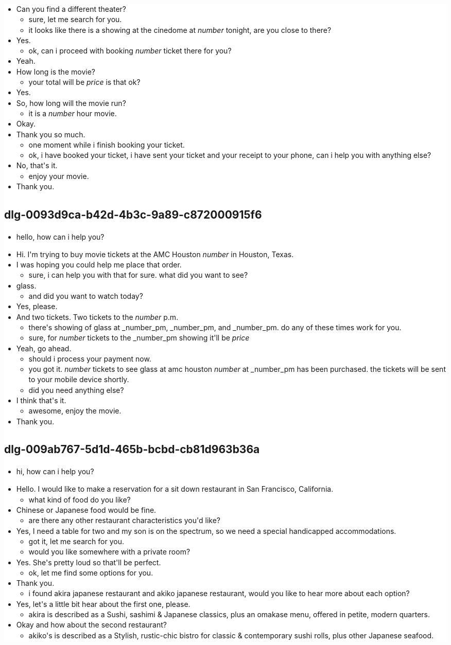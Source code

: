 * Can you find a different theater?
   - sure, let me search for you.
   - it looks like there is a showing at the cinedome at _number_ tonight, are you close to there?
* Yes.
   - ok, can i proceed with booking _number_ ticket there for you?
* Yeah.
* How long is the movie?
   - your total will be _price_ is that ok?
* Yes.
* So, how long will the movie run?
   - it is a _number_ hour movie.
* Okay.
* Thank you so much.
   - one moment while i finish booking your ticket.
   - ok, i have booked your ticket, i have sent your ticket and your receipt to your phone, can i help you with anything else?
* No, that's it.
   - enjoy your movie.
* Thank you.

## dlg-0093d9ca-b42d-4b3c-9a89-c872000915f6
   - hello, how can i help you?
* Hi. I'm trying to buy movie tickets at the AMC Houston _number_ in Houston, Texas.
* I was hoping you could help me place that order.
   - sure, i can help you with that for sure. what did you want to see?
* glass.
   - and did you want to watch today?
* Yes, please.
* And two tickets. Two tickets to the _number_ p.m.
   - there's showing of glass at _number_pm, _number_pm, and _number_pm. do any of these times work for you.
   - sure, for _number_ tickets to the _number_pm showing it'll be _price_
* Yeah, go ahead.
   - should i process your payment now.
   - you got it. _number_ tickets to see glass at amc houston _number_ at _number_pm has been purchased. the tickets will be sent to your mobile device shortly.
   - did you need anything else?
* I think that's it.
   - awesome, enjoy the movie.
* Thank you.

## dlg-009ab767-5d1d-465b-bcbd-cb81d963b36a
   - hi, how can i help you?
* Hello. I would like to make a reservation for a sit down restaurant in San Francisco, California.
   - what kind of food do you like?
* Chinese or Japanese food would be fine.
   - are there any other restaurant characteristics you'd like?
* Yes, I need a table for two and my son is on the spectrum, so we need a special handicapped accommodations.
   - got it, let me search for you.
   - would you like somewhere with a private room?
* Yes. She's pretty loud so that'll be perfect.
   - ok, let me find some options for you.
* Thank you.
   - i found akira japanese restaurant and akiko japanese restaurant, would you like to hear more about each option?
* Yes, let's a little bit hear about the first one, please.
   - akira is described as a Sushi, sashimi & Japanese classics, plus an omakase menu, offered in petite, modern quarters.
* Okay and how about the second restaurant?
   - akiko's is described as a Stylish, rustic-chic bistro for classic & contemporary sushi rolls, plus other Japanese seafood.